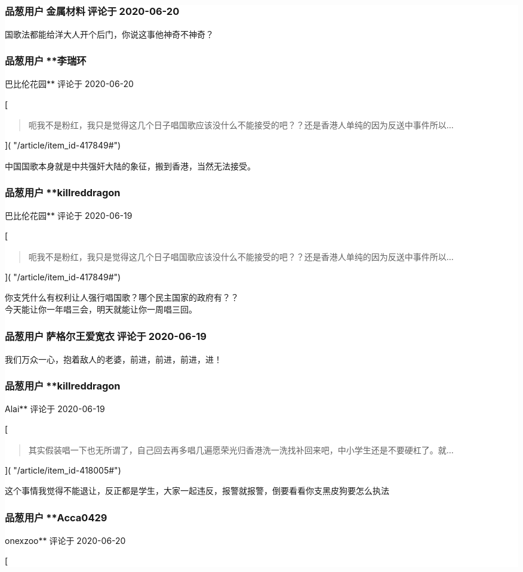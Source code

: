 

            
### 品葱用户 **金属材料** 评论于 2020-06-20
        
国歌法都能给洋大人开个后门，你说这事他神奇不神奇？
        


            
### 品葱用户 **李瑞环 
巴比伦花园** 评论于 2020-06-20
        
[

> 呃我不是粉红，我只是觉得这几个日子唱国歌应该没什么不能接受的吧？？还是香港人单纯的因为反送中事件所以...

]( "/article/item_id-417849#")  
  
中国国歌本身就是中共强奸大陆的象征，搬到香港，当然无法接受。
        


            
### 品葱用户 **killreddragon 
巴比伦花园** 评论于 2020-06-19
        
[

> 呃我不是粉红，我只是觉得这几个日子唱国歌应该没什么不能接受的吧？？还是香港人单纯的因为反送中事件所以...

]( "/article/item_id-417849#")  
  
你支凭什么有权利让人强行唱国歌？哪个民主国家的政府有？？  
今天能让你一年唱三会，明天就能让你一周唱三回。
        


            
### 品葱用户 **萨格尔王爱宽衣** 评论于 2020-06-19
        
我们万众一心，抱着敌人的老婆，前进，前进，前进，进！
        


            
### 品葱用户 **killreddragon 
Alai** 评论于 2020-06-19
        
[

> 其实假装唱一下也无所谓了，自己回去再多唱几遍愿荣光归香港洗一洗找补回来吧，中小学生还是不要硬杠了。就...

]( "/article/item_id-418005#")  
  
这个事情我觉得不能退让，反正都是学生，大家一起违反，报警就报警，倒要看看你支黑皮狗要怎么执法
        


            
### 品葱用户 **Acca0429 
onexzoo** 评论于 2020-06-20
        
[
